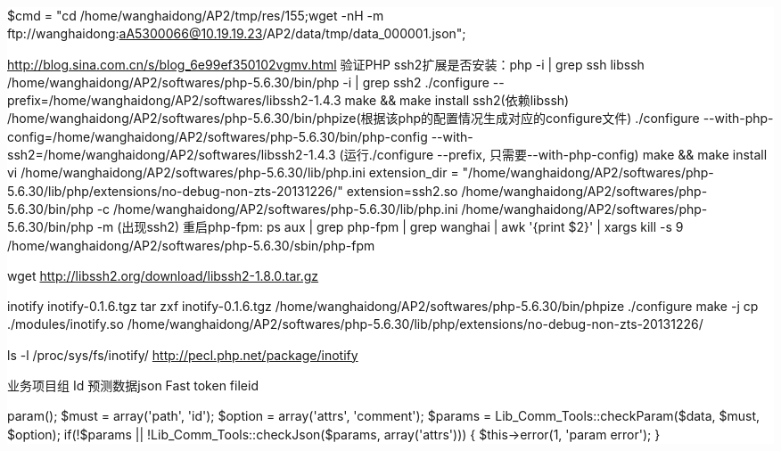 
$cmd = "cd /home/wanghaidong/AP2/tmp/res/155;wget -nH -m ftp://wanghaidong:aA5300066@10.19.19.23/AP2/data/tmp/data_000001.json";

http://blog.sina.com.cn/s/blog_6e99ef350102vgmv.html
验证PHP ssh2扩展是否安装：php -i | grep ssh
libssh
/home/wanghaidong/AP2/softwares/php-5.6.30/bin/php -i | grep ssh2
./configure --prefix=/home/wanghaidong/AP2/softwares/libssh2-1.4.3
make && make install
ssh2(依赖libssh)
/home/wanghaidong/AP2/softwares/php-5.6.30/bin/phpize(根据该php的配置情况生成对应的configure文件)
./configure --with-php-config=/home/wanghaidong/AP2/softwares/php-5.6.30/bin/php-config --with-ssh2=/home/wanghaidong/AP2/softwares/libssh2-1.4.3 (运行./configure --prefix, 只需要--with-php-config)
make && make install
vi /home/wanghaidong/AP2/softwares/php-5.6.30/lib/php.ini
extension_dir = "/home/wanghaidong/AP2/softwares/php-5.6.30/lib/php/extensions/no-debug-non-zts-20131226/"
extension=ssh2.so
/home/wanghaidong/AP2/softwares/php-5.6.30/bin/php -c /home/wanghaidong/AP2/softwares/php-5.6.30/lib/php.ini
/home/wanghaidong/AP2/softwares/php-5.6.30/bin/php -m (出现ssh2)
重启php-fpm: ps aux | grep php-fpm | grep wanghai | awk '{print $2}' | xargs kill -s 9
/home/wanghaidong/AP2/softwares/php-5.6.30/sbin/php-fpm

wget http://libssh2.org/download/libssh2-1.8.0.tar.gz

inotify
inotify-0.1.6.tgz
tar zxf inotify-0.1.6.tgz
/home/wanghaidong/AP2/softwares/php-5.6.30/bin/phpize
./configure
make -j
cp ./modules/inotify.so /home/wanghaidong/AP2/softwares/php-5.6.30/lib/php/extensions/no-debug-non-zts-20131226/



ls -l /proc/sys/fs/inotify/
http://pecl.php.net/package/inotify


业务项目组 Id
预测数据json
Fast  token  fileid



<?php 

class Logic_sdk_data extends Lib_Logic {
    public function upload(){
        $data = $this->param();
        
        $must = array('path', 'id');
        $option = array('attrs', 'comment');  
        $params = Lib_Comm_Tools::checkParam($data, $must, $option);    
        if(!$params || !Lib_Comm_Tools::checkJson($params, array('attrs'))) {
            $this->error(1, 'param error');
        }
        